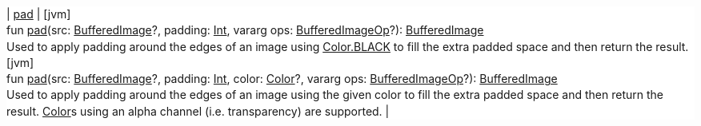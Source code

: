 | [pad](pad.html) | [jvm]<br>fun [pad](pad.html)(src: [BufferedImage](https://docs.oracle.com/javase/8/docs/api/java/awt/image/BufferedImage.html)?, padding: [Int](https://kotlinlang.org/api/latest/jvm/stdlib/kotlin/-int/index.html), vararg ops: [BufferedImageOp](https://docs.oracle.com/javase/8/docs/api/java/awt/image/BufferedImageOp.html)?): [BufferedImage](https://docs.oracle.com/javase/8/docs/api/java/awt/image/BufferedImage.html)<br>Used to apply padding around the edges of an image using [Color.BLACK](https://docs.oracle.com/javase/8/docs/api/java/awt/Color.html#BLACK--) to fill the extra padded space and then return the result.<br>[jvm]<br>fun [pad](pad.html)(src: [BufferedImage](https://docs.oracle.com/javase/8/docs/api/java/awt/image/BufferedImage.html)?, padding: [Int](https://kotlinlang.org/api/latest/jvm/stdlib/kotlin/-int/index.html), color: [Color](https://docs.oracle.com/javase/8/docs/api/java/awt/Color.html)?, vararg ops: [BufferedImageOp](https://docs.oracle.com/javase/8/docs/api/java/awt/image/BufferedImageOp.html)?): [BufferedImage](https://docs.oracle.com/javase/8/docs/api/java/awt/image/BufferedImage.html)<br>Used to apply padding around the edges of an image using the given color to fill the extra padded space and then return the result. [Color](https://docs.oracle.com/javase/8/docs/api/java/awt/Color.html)s using an alpha channel (i.e. transparency) are supported. |